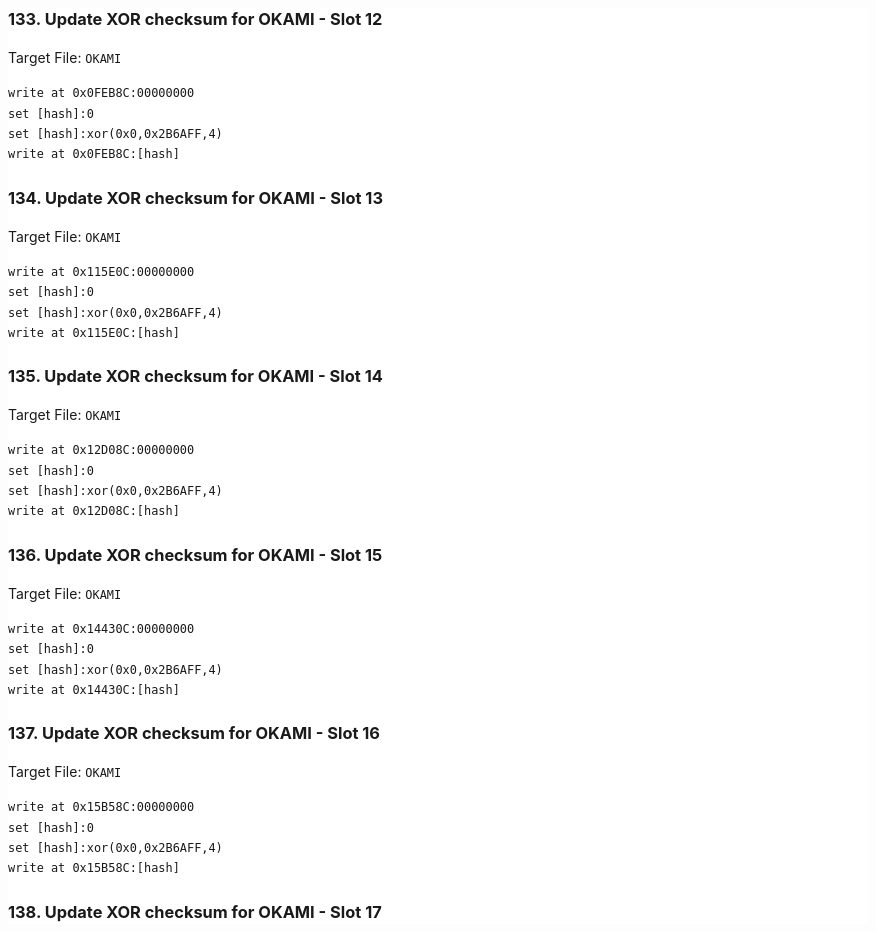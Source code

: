 ### 133. Update XOR checksum for OKAMI - Slot 12

Target File: `OKAMI`

```
write at 0x0FEB8C:00000000
set [hash]:0
set [hash]:xor(0x0,0x2B6AFF,4)
write at 0x0FEB8C:[hash]
```

### 134. Update XOR checksum for OKAMI - Slot 13

Target File: `OKAMI`

```
write at 0x115E0C:00000000
set [hash]:0
set [hash]:xor(0x0,0x2B6AFF,4)
write at 0x115E0C:[hash]
```

### 135. Update XOR checksum for OKAMI - Slot 14

Target File: `OKAMI`

```
write at 0x12D08C:00000000
set [hash]:0
set [hash]:xor(0x0,0x2B6AFF,4)
write at 0x12D08C:[hash]
```

### 136. Update XOR checksum for OKAMI - Slot 15

Target File: `OKAMI`

```
write at 0x14430C:00000000
set [hash]:0
set [hash]:xor(0x0,0x2B6AFF,4)
write at 0x14430C:[hash]
```

### 137. Update XOR checksum for OKAMI - Slot 16

Target File: `OKAMI`

```
write at 0x15B58C:00000000
set [hash]:0
set [hash]:xor(0x0,0x2B6AFF,4)
write at 0x15B58C:[hash]
```

### 138. Update XOR checksum for OKAMI - Slot 17
